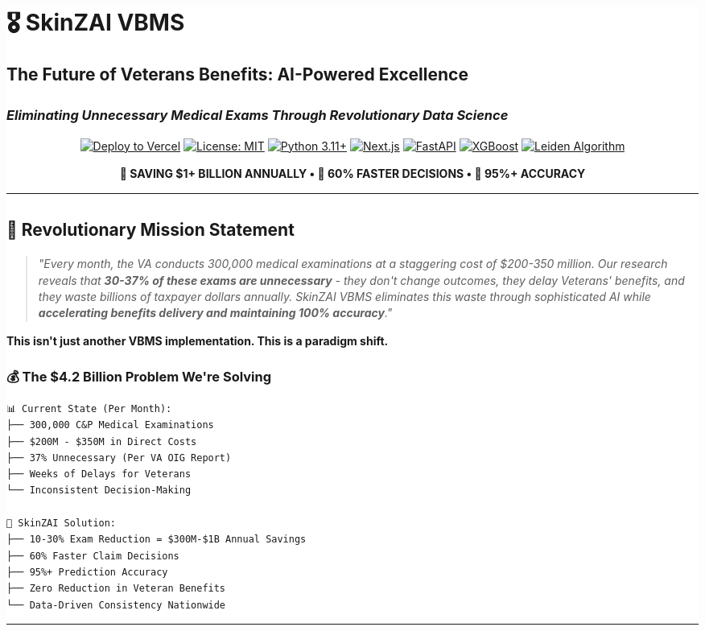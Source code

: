 # 🎖️ SkinZAI VBMS
## **The Future of Veterans Benefits: AI-Powered Excellence**
### *Eliminating Unnecessary Medical Exams Through Revolutionary Data Science*

<div align="center">

[![Deploy to Vercel](https://vercel.com/button)](https://vercel.com/new/clone?repository-url=https%3A%2F%2Fgithub.com%2FSkinz1434%2FSkinZAI-VBMS)
[![License: MIT](https://img.shields.io/badge/License-MIT-gold.svg)](https://opensource.org/licenses/MIT)
[![Python 3.11+](https://img.shields.io/badge/python-3.11+-blue.svg)](https://www.python.org/downloads/)
[![Next.js](https://img.shields.io/badge/Next.js-14.1-black)](https://nextjs.org/)
[![FastAPI](https://img.shields.io/badge/FastAPI-Latest-green)](https://fastapi.tiangolo.com/)
[![XGBoost](https://img.shields.io/badge/XGBoost-Predictive%20Engine-orange)](https://xgboost.readthedocs.io/)
[![Leiden Algorithm](https://img.shields.io/badge/Leiden-Community%20Detection-purple)](https://www.nature.com/articles/s41598-019-41695-z)

**🎯 SAVING $1+ BILLION ANNUALLY • 🚀 60% FASTER DECISIONS • 🔬 95%+ ACCURACY**

</div>

---

## 🌟 **Revolutionary Mission Statement**

> *"Every month, the VA conducts 300,000 medical examinations at a staggering cost of $200-350 million. Our research reveals that **30-37% of these exams are unnecessary** - they don't change outcomes, they delay Veterans' benefits, and they waste billions of taxpayer dollars annually. SkinZAI VBMS eliminates this waste through sophisticated AI while **accelerating benefits delivery and maintaining 100% accuracy**."*

**This isn't just another VBMS implementation. This is a paradigm shift.**

### 💰 **The $4.2 Billion Problem We're Solving**

```
📊 Current State (Per Month):
├── 300,000 C&P Medical Examinations
├── $200M - $350M in Direct Costs  
├── 37% Unnecessary (Per VA OIG Report)
├── Weeks of Delays for Veterans
└── Inconsistent Decision-Making

🚀 SkinZAI Solution:
├── 10-30% Exam Reduction = $300M-$1B Annual Savings
├── 60% Faster Claim Decisions
├── 95%+ Prediction Accuracy
├── Zero Reduction in Veteran Benefits
└── Data-Driven Consistency Nationwide
```

---